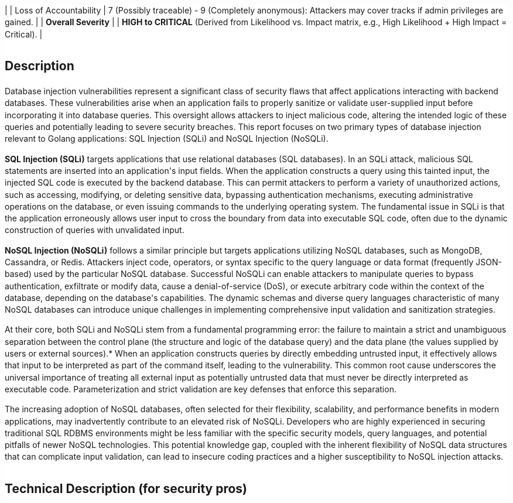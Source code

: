 |  | Loss of Accountability | 7 (Possibly traceable) - 9 (Completely anonymous): Attackers may cover tracks if admin privileges are gained. |
| **Overall Severity** |  | **HIGH to CRITICAL** (Derived from Likelihood vs. Impact matrix, e.g., High Likelihood + High Impact = Critical). |

## **Description**

Database injection vulnerabilities represent a significant class of security flaws that affect applications interacting with backend databases. These vulnerabilities arise when an application fails to properly sanitize or validate user-supplied input before incorporating it into database queries. This oversight allows attackers to inject malicious code, altering the intended logic of these queries and potentially leading to severe security breaches. This report focuses on two primary types of database injection relevant to Golang applications: SQL Injection (SQLi) and NoSQL Injection (NoSQLi).

**SQL Injection (SQLi)** targets applications that use relational databases (SQL databases). In an SQLi attack, malicious SQL statements are inserted into an application's input fields. When the application constructs a query using this tainted input, the injected SQL code is executed by the backend database. This can permit attackers to perform a variety of unauthorized actions, such as accessing, modifying, or deleting sensitive data, bypassing authentication mechanisms, executing administrative operations on the database, or even issuing commands to the underlying operating system. The fundamental issue in SQLi is that the application erroneously allows user input to cross the boundary from data into executable SQL code, often due to the dynamic construction of queries with unvalidated input.

**NoSQL Injection (NoSQLi)** follows a similar principle but targets applications utilizing NoSQL databases, such as MongoDB, Cassandra, or Redis. Attackers inject code, operators, or syntax specific to the query language or data format (frequently JSON-based) used by the particular NoSQL database. Successful NoSQLi can enable attackers to manipulate queries to bypass authentication, exfiltrate or modify data, cause a denial-of-service (DoS), or execute arbitrary code within the context of the database, depending on the database's capabilities. The dynamic schemas and diverse query languages characteristic of many NoSQL databases can introduce unique challenges in implementing comprehensive input validation and sanitization strategies.

At their core, both SQLi and NoSQLi stem from a fundamental programming error: the failure to maintain a strict and unambiguous separation between the control plane (the structure and logic of the database query) and the data plane (the values supplied by users or external sources).* When an application constructs queries by directly embedding untrusted input, it effectively allows that input to be interpreted as part of the command itself, leading to the vulnerability. This common root cause underscores the universal importance of treating all external input as potentially untrusted data that must never be directly interpreted as executable code. Parameterization and strict validation are key defenses that enforce this separation.

The increasing adoption of NoSQL databases, often selected for their flexibility, scalability, and performance benefits in modern applications, may inadvertently contribute to an elevated risk of NoSQLi. Developers who are highly experienced in securing traditional SQL RDBMS environments might be less familiar with the specific security models, query languages, and potential pitfalls of newer NoSQL technologies. This potential knowledge gap, coupled with the inherent flexibility of NoSQL data structures that can complicate input validation, can lead to insecure coding practices and a higher susceptibility to NoSQL injection attacks.

## **Technical Description (for security pros)**
